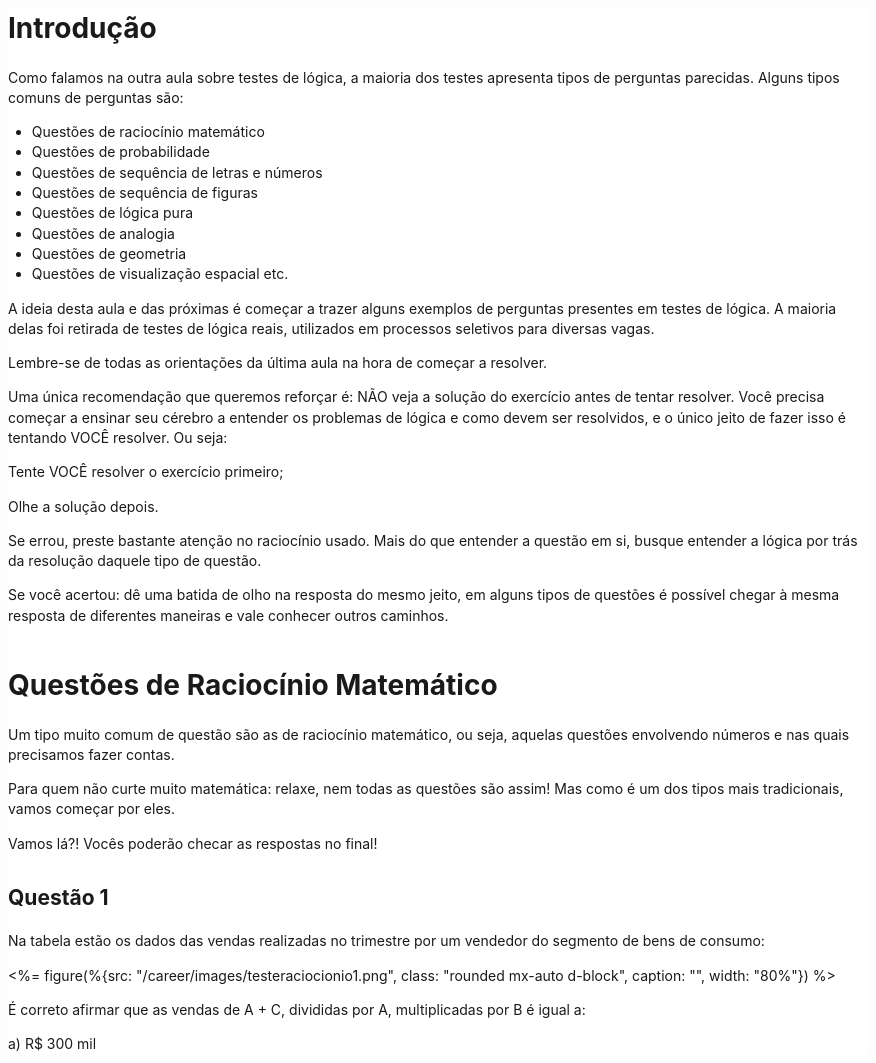  
# Introdução
Como falamos na outra aula sobre testes de lógica, a maioria dos testes apresenta tipos de perguntas parecidas. Alguns tipos comuns de perguntas são:

- Questões de raciocínio matemático
- Questões de probabilidade
- Questões de sequência de letras e números
- Questões de sequência de figuras
- Questões de lógica pura
- Questões de analogia
- Questões de geometria
- Questões de visualização espacial etc.


A ideia desta aula e das próximas é começar a trazer alguns exemplos de perguntas presentes em testes de lógica. A maioria delas foi retirada de testes de lógica reais, utilizados em processos seletivos para diversas vagas.

Lembre-se de todas as orientações da última aula na hora de começar a resolver.

Uma única recomendação que queremos reforçar é: NÃO veja a solução do exercício antes de tentar resolver. Você precisa começar a ensinar seu cérebro a entender os problemas de lógica e como devem ser resolvidos, e o único jeito de fazer isso é tentando VOCÊ resolver. Ou seja:

Tente VOCÊ resolver o exercício primeiro;

Olhe a solução depois.

Se errou, preste bastante atenção no raciocínio usado. Mais do que entender a questão em si, busque entender a lógica por trás da resolução daquele tipo de questão.

Se você acertou: dê uma batida de olho na resposta do mesmo jeito, em alguns tipos de questões é possível chegar à mesma resposta de diferentes maneiras e vale conhecer outros caminhos.


# Questões de Raciocínio Matemático
Um tipo muito comum de questão são as de raciocínio matemático, ou seja, aquelas questões envolvendo números e nas quais precisamos fazer contas. 

Para quem não curte muito matemática: relaxe, nem todas as questões são assim! Mas como é um dos tipos mais tradicionais, vamos começar por eles.

Vamos lá?! Vocês poderão checar as respostas no final!

## Questão 1
Na tabela estão os dados das vendas realizadas no trimestre por um vendedor do segmento de bens de consumo:

<%= figure(%{src: "/career/images/testeraciocionio1.png", class: "rounded mx-auto d-block", caption: "", width: "80%"}) %>

É correto afirmar que as vendas de A + C, divididas por A, multiplicadas por B é igual a:

a)	R$ 300 mil

